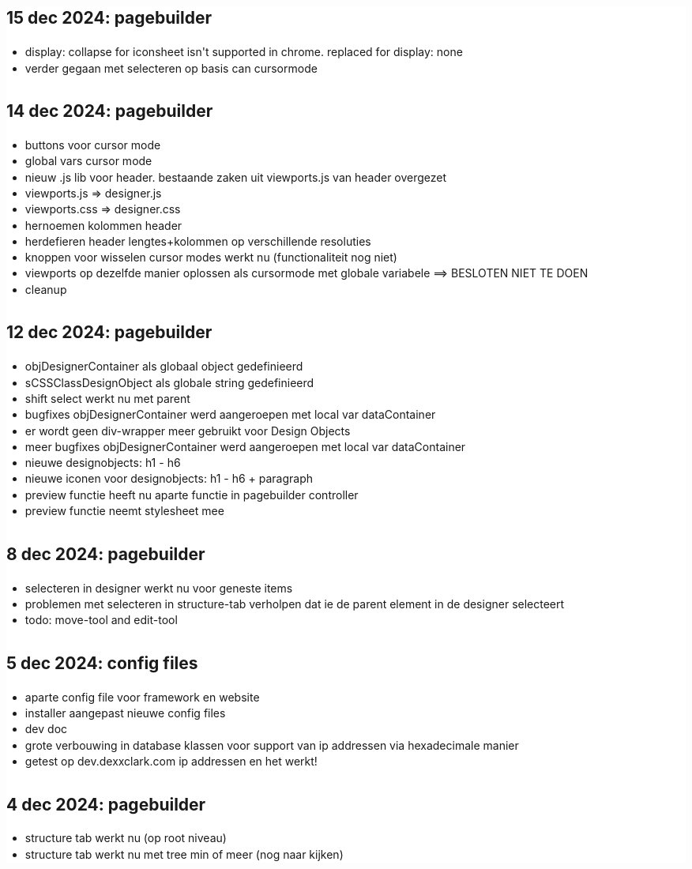 
## 15 dec 2024: pagebuilder
* display: collapse for iconsheet isn't supported in chrome. replaced for display: none
* verder gegaan met selecteren op basis can cursormode

## 14 dec 2024: pagebuilder
* buttons voor cursor mode
* global vars cursor mode
* nieuw .js lib voor header. bestaande zaken uit viewports.js van header overgezet
* viewports.js => designer.js
* viewports.css => designer.css
* hernoemen kolommen header
* herdefieren header lengtes+kolommen op verschillende resoluties
* knoppen voor wisselen cursor modes werkt nu (functionaliteit nog niet)
* viewports op dezelfde manier oplossen als cursormode met globale variabele ==> BESLOTEN NIET TE DOEN
* cleanup

## 12 dec 2024: pagebuilder
* objDesignerContainer als globaal object gedefinieerd
* sCSSClassDesignObject als globale string gedefinieerd
* shift select werkt nu met parent
* bugfixes objDesignerContainer werd aangeroepen met local var dataContainer
* er wordt geen div-wrapper meer gebruikt voor Design Objects
* meer bugfixes objDesignerContainer werd aangeroepen met local var dataContainer
* nieuwe designobjects: h1 - h6
* nieuwe iconen voor designobjects: h1 - h6 + paragraph
* preview functie heeft nu aparte functie in pagebuilder controller
* preview functie neemt stylesheet mee


## 8 dec 2024: pagebuilder
* selecteren in designer werkt nu voor geneste items
* problemen met selecteren in structure-tab verholpen dat ie de parent element in de designer selecteert
* todo: move-tool and edit-tool

## 5 dec 2024: config files
* aparte config file voor framework en website
* installer aangepast nieuwe config files
* dev doc
* grote verbouwing in database klassen voor support van ip addressen via hexadecimale manier
* getest op dev.dexxclark.com ip addressen en het werkt!

## 4 dec 2024: pagebuilder
* structure tab werkt nu (op root niveau)
* structure tab werkt nu met tree min of meer (nog naar kijken)
